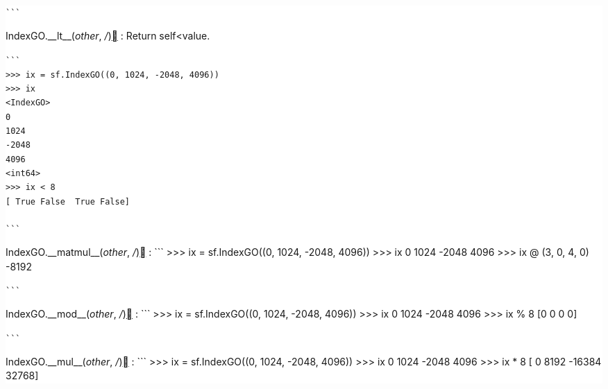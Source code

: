     ```

IndexGO.\_\_lt\_\_(*other*, */*)[](#static_frame.IndexGO.__lt__ "Link to this definition")
:   Return self<value.

    ```
    >>> ix = sf.IndexGO((0, 1024, -2048, 4096))
    >>> ix
    <IndexGO>
    0
    1024
    -2048
    4096
    <int64>
    >>> ix < 8
    [ True False  True False]

    ```

IndexGO.\_\_matmul\_\_(*other*, */*)[](#static_frame.IndexGO.__matmul__ "Link to this definition")
:   ```
    >>> ix = sf.IndexGO((0, 1024, -2048, 4096))
    >>> ix
    <IndexGO>
    0
    1024
    -2048
    4096
    <int64>
    >>> ix @ (3, 0, 4, 0)
    -8192

    ```

IndexGO.\_\_mod\_\_(*other*, */*)[](#static_frame.IndexGO.__mod__ "Link to this definition")
:   ```
    >>> ix = sf.IndexGO((0, 1024, -2048, 4096))
    >>> ix
    <IndexGO>
    0
    1024
    -2048
    4096
    <int64>
    >>> ix % 8
    [0 0 0 0]

    ```

IndexGO.\_\_mul\_\_(*other*, */*)[](#static_frame.IndexGO.__mul__ "Link to this definition")
:   ```
    >>> ix = sf.IndexGO((0, 1024, -2048, 4096))
    >>> ix
    <IndexGO>
    0
    1024
    -2048
    4096
    <int64>
    >>> ix * 8
    [     0   8192 -16384  32768]
